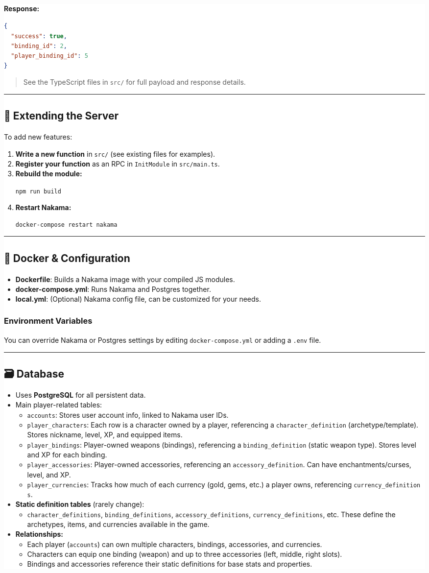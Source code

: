 **Response:**
```json
{
  "success": true,
  "binding_id": 2,
  "player_binding_id": 5
}
```

> See the TypeScript files in `src/` for full payload and response details.

---

## 🧩 Extending the Server

To add new features:

1. **Write a new function** in `src/` (see existing files for examples).
2. **Register your function** as an RPC in `InitModule` in `src/main.ts`.
3. **Rebuild the module:**
   ```bash
   npm run build
   ```
4. **Restart Nakama:**
   ```bash
   docker-compose restart nakama
   ```

---

## 🐳 Docker & Configuration

- **Dockerfile**: Builds a Nakama image with your compiled JS modules.
- **docker-compose.yml**: Runs Nakama and Postgres together.
- **local.yml**: (Optional) Nakama config file, can be customized for your needs.

### Environment Variables

You can override Nakama or Postgres settings by editing `docker-compose.yml` or adding a `.env` file.

---

## 🗃️ Database

- Uses **PostgreSQL** for all persistent data.
- Main player-related tables:
  - `accounts`: Stores user account info, linked to Nakama user IDs.
  - `player_characters`: Each row is a character owned by a player, referencing a `character_definition` (archetype/template). Stores nickname, level, XP, and equipped items.
  - `player_bindings`: Player-owned weapons (bindings), referencing a `binding_definition` (static weapon type). Stores level and XP for each binding.
  - `player_accessories`: Player-owned accessories, referencing an `accessory_definition`. Can have enchantments/curses, level, and XP.
  - `player_currencies`: Tracks how much of each currency (gold, gems, etc.) a player owns, referencing `currency_definitions`.
- **Static definition tables** (rarely change):
  - `character_definitions`, `binding_definitions`, `accessory_definitions`, `currency_definitions`, etc. These define the archetypes, items, and currencies available in the game.
- **Relationships:**
  - Each player (`accounts`) can own multiple characters, bindings, accessories, and currencies.
  - Characters can equip one binding (weapon) and up to three accessories (left, middle, right slots).
  - Bindings and accessories reference their static definitions for base stats and properties.
